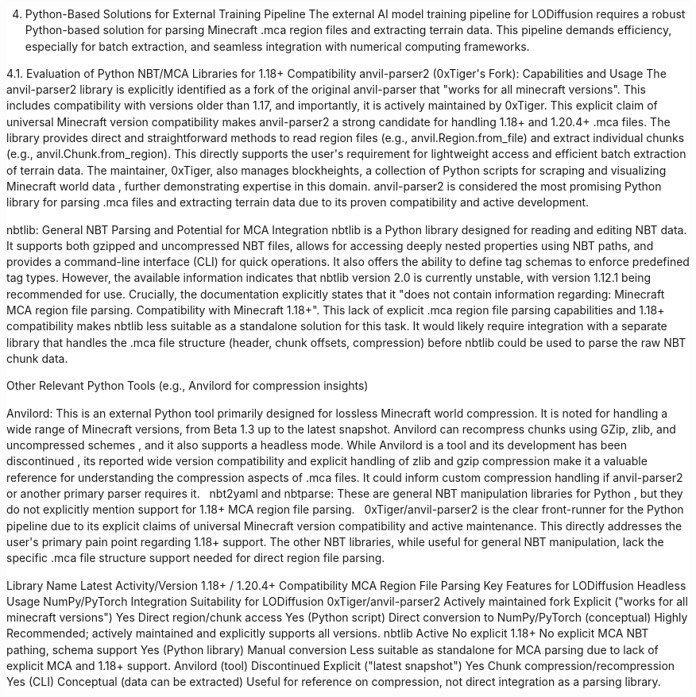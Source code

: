 4. Python-Based Solutions for External Training Pipeline
The external AI model training pipeline for LODiffusion requires a robust Python-based solution for parsing Minecraft .mca region files and extracting terrain data. This pipeline demands efficiency, especially for batch extraction, and seamless integration with numerical computing frameworks.

4.1. Evaluation of Python NBT/MCA Libraries for 1.18+ Compatibility
anvil-parser2 (0xTiger's Fork): Capabilities and Usage
The anvil-parser2 library is explicitly identified as a fork of the original anvil-parser that "works for all minecraft versions". This includes compatibility with versions older than 1.17, and importantly, it is actively maintained by 0xTiger. This explicit claim of universal Minecraft version compatibility makes anvil-parser2 a strong candidate for handling 1.18+ and 1.20.4+ .mca files. The library provides direct and straightforward methods to read region files (e.g., anvil.Region.from_file) and extract individual chunks (e.g., anvil.Chunk.from_region). This directly supports the user's requirement for lightweight access and efficient batch extraction of terrain data. The maintainer, 0xTiger, also manages blockheights, a collection of Python scripts for scraping and visualizing Minecraft world data , further demonstrating expertise in this domain. anvil-parser2 is considered the most promising Python library for parsing .mca files and extracting terrain data due to its proven compatibility and active development.   

nbtlib: General NBT Parsing and Potential for MCA Integration
nbtlib is a Python library designed for reading and editing NBT data. It supports both gzipped and uncompressed NBT files, allows for accessing deeply nested properties using NBT paths, and provides a command-line interface (CLI) for quick operations. It also offers the ability to define tag schemas to enforce predefined tag types. However, the available information indicates that nbtlib version 2.0 is currently unstable, with version 1.12.1 being recommended for use. Crucially, the documentation explicitly states that it "does not contain information regarding: Minecraft MCA region file parsing. Compatibility with Minecraft 1.18+". This lack of explicit .mca region file parsing capabilities and 1.18+ compatibility makes nbtlib less suitable as a standalone solution for this task. It would likely require integration with a separate library that handles the .mca file structure (header, chunk offsets, compression) before nbtlib could be used to parse the raw NBT chunk data.   

Other Relevant Python Tools (e.g., Anvilord for compression insights)

Anvilord: This is an external Python tool primarily designed for lossless Minecraft world compression. It is noted for handling a wide range of Minecraft versions, from Beta 1.3 up to the latest snapshot. Anvilord can recompress chunks using GZip, zlib, and uncompressed schemes , and it also supports a headless mode. While Anvilord is a tool and its development has been discontinued , its reported wide version compatibility and explicit handling of zlib and gzip compression make it a valuable reference for understanding the compression aspects of .mca files. It could inform custom compression handling if anvil-parser2 or another primary parser requires it.   
nbt2yaml and nbtparse: These are general NBT manipulation libraries for Python , but they do not explicitly mention support for 1.18+ MCA region file parsing.   
0xTiger/anvil-parser2 is the clear front-runner for the Python pipeline due to its explicit claims of universal Minecraft version compatibility and active maintenance. This directly addresses the user's primary pain point regarding 1.18+ support. The other NBT libraries, while useful for general NBT manipulation, lack the specific .mca file structure support needed for direct region file parsing.

Library Name	Latest Activity/Version	1.18+ / 1.20.4+ Compatibility	MCA Region File Parsing	Key Features for LODiffusion	Headless Usage	NumPy/PyTorch Integration	Suitability for LODiffusion
0xTiger/anvil-parser2	Actively maintained fork 	Explicit ("works for all minecraft versions") 	Yes 	Direct region/chunk access 	Yes (Python script)	Direct conversion to NumPy/PyTorch (conceptual)	Highly Recommended; actively maintained and explicitly supports all versions.
nbtlib	Active 	No explicit 1.18+ 	No explicit MCA 	NBT pathing, schema support 	Yes (Python library)	Manual conversion	Less suitable as standalone for MCA parsing due to lack of explicit MCA and 1.18+ support.
Anvilord (tool)	Discontinued 	Explicit ("latest snapshot") 	Yes 	Chunk compression/recompression 	Yes (CLI) 	Conceptual (data can be extracted)	Useful for reference on compression, not direct integration as a parsing library.
  